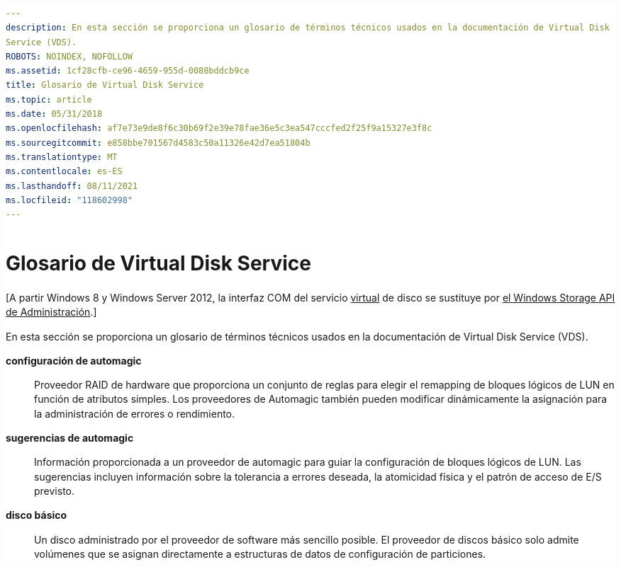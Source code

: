 ```yaml
---
description: En esta sección se proporciona un glosario de términos técnicos usados en la documentación de Virtual Disk Service (VDS).
ROBOTS: NOINDEX, NOFOLLOW
ms.assetid: 1cf28cfb-ce96-4659-955d-0088bddcb9ce
title: Glosario de Virtual Disk Service
ms.topic: article
ms.date: 05/31/2018
ms.openlocfilehash: af7e73e9de8f6c30b69f2e39e78fae36e5c3ea547cccfed2f25f9a15327e3f8c
ms.sourcegitcommit: e858bbe701567d4583c50a11326e42d7ea51804b
ms.translationtype: MT
ms.contentlocale: es-ES
ms.lasthandoff: 08/11/2021
ms.locfileid: "118602998"
---
```

# <a name="virtual-disk-service-glossary"></a>Glosario de Virtual Disk Service

\[A partir Windows 8 y Windows Server 2012, la interfaz COM del servicio [virtual](virtual-disk-service-portal.md) de disco se sustituye por [el Windows Storage API de Administración](/previous-versions/windows/desktop/stormgmt/windows-storage-management-api-portal).\]

En esta sección se proporciona un glosario de términos técnicos usados en la documentación de Virtual Disk Service (VDS).

<dl> <dt>

<span id="base.automagic_configuration"></span><span id="BASE.AUTOMAGIC_CONFIGURATION"></span>**configuración de automagic**
</dt> <dd>

Proveedor RAID de hardware que proporciona un conjunto de reglas para elegir el remapping de bloques lógicos de LUN en función de atributos simples. Los proveedores de Automagic también pueden modificar dinámicamente la asignación para la administración de errores o rendimiento.

</dd> <dt>

<span id="base.binding_hints"></span><span id="BASE.BINDING_HINTS"></span>**sugerencias de automagic**
</dt> <dd>

Información proporcionada a un proveedor de automagic para guiar la configuración de bloques lógicos de LUN. Las sugerencias incluyen información sobre la tolerancia a errores deseada, la atomicidad física y el patrón de acceso de E/S previsto.

</dd> <dt>

<span id="base.basic_disk"></span><span id="BASE.BASIC_DISK"></span>**disco básico**
</dt> <dd>

Un disco administrado por el proveedor de software más sencillo posible. El proveedor de discos básico solo admite volúmenes que se asignan directamente a estructuras de datos de configuración de particiones.
